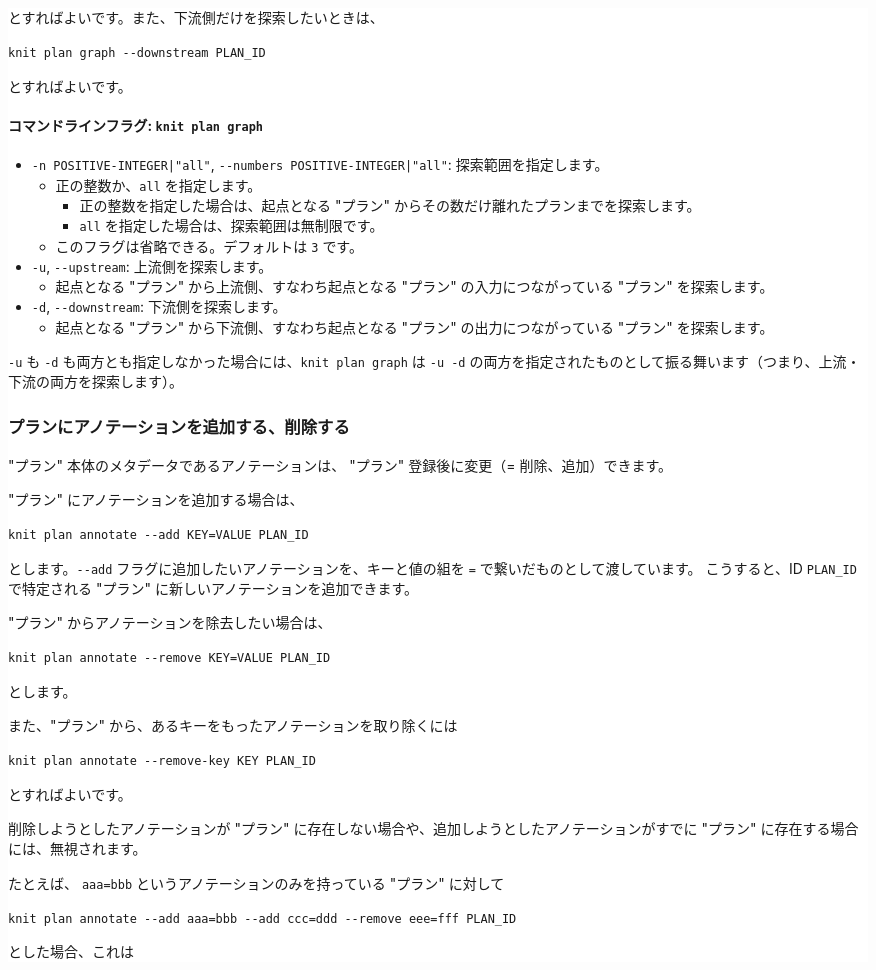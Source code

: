とすればよいです。また、下流側だけを探索したいときは、

```
knit plan graph --downstream PLAN_ID
```

とすればよいです。

#### コマンドラインフラグ: `knit plan graph`

- `-n POSITIVE-INTEGER|"all"`, `--numbers POSITIVE-INTEGER|"all"`: 探索範囲を指定します。
    - 正の整数か、`all` を指定します。
        - 正の整数を指定した場合は、起点となる "プラン" からその数だけ離れたプランまでを探索します。
        - `all` を指定した場合は、探索範囲は無制限です。
    - このフラグは省略できる。デフォルトは `3` です。
- `-u`, `--upstream`: 上流側を探索します。
    - 起点となる "プラン" から上流側、すなわち起点となる "プラン" の入力につながっている "プラン" を探索します。
- `-d`, `--downstream`: 下流側を探索します。
    - 起点となる "プラン" から下流側、すなわち起点となる "プラン" の出力につながっている "プラン" を探索します。

`-u` も `-d` も両方とも指定しなかった場合には、`knit plan graph` は `-u -d` の両方を指定されたものとして振る舞います（つまり、上流・下流の両方を探索します）。

### プランにアノテーションを追加する、削除する

"プラン" 本体のメタデータであるアノテーションは、 "プラン" 登録後に変更（= 削除、追加）できます。

"プラン" にアノテーションを追加する場合は、

```
knit plan annotate --add KEY=VALUE PLAN_ID
```

とします。`--add` フラグに追加したいアノテーションを、キーと値の組を `=` で繋いだものとして渡しています。
こうすると、ID `PLAN_ID` で特定される "プラン" に新しいアノテーションを追加できます。

"プラン" からアノテーションを除去したい場合は、

```
knit plan annotate --remove KEY=VALUE PLAN_ID
```

とします。

また、"プラン" から、あるキーをもったアノテーションを取り除くには

```
knit plan annotate --remove-key KEY PLAN_ID
```

とすればよいです。

削除しようとしたアノテーションが "プラン" に存在しない場合や、追加しようとしたアノテーションがすでに "プラン" に存在する場合には、無視されます。

たとえば、 `aaa=bbb` というアノテーションのみを持っている "プラン" に対して

```
knit plan annotate --add aaa=bbb --add ccc=ddd --remove eee=fff PLAN_ID
```

とした場合、これは
